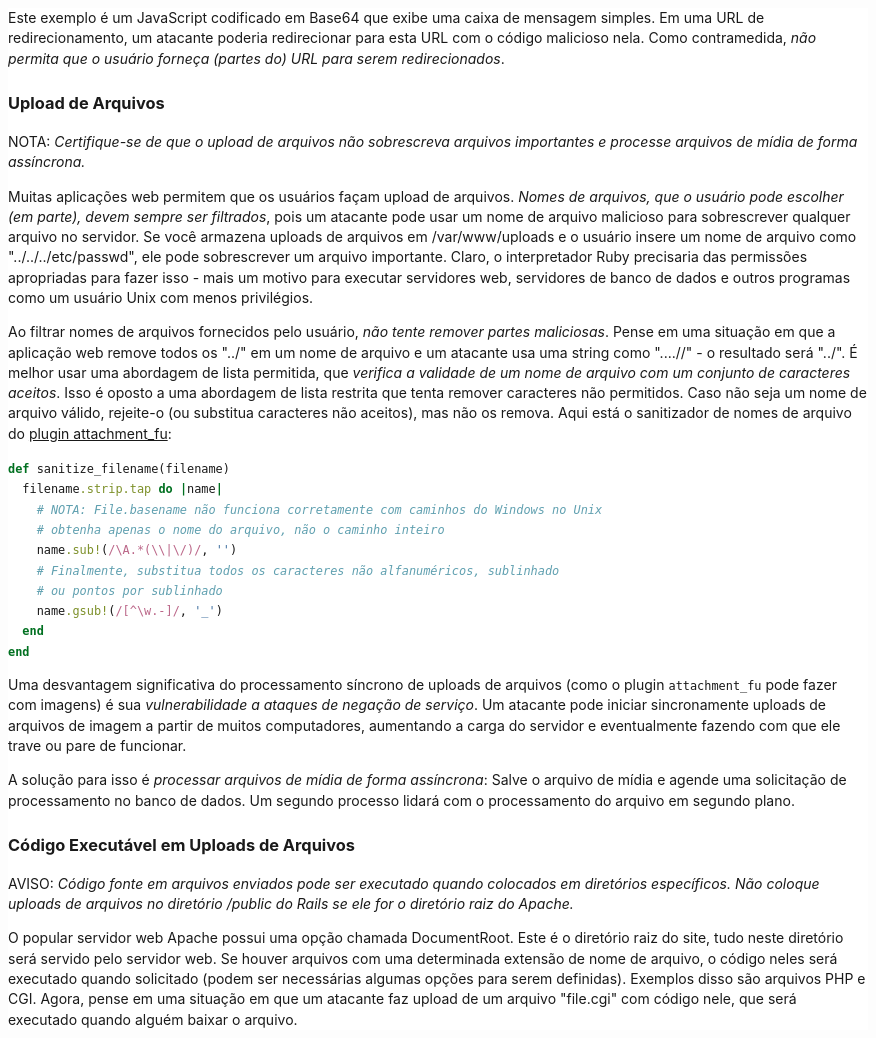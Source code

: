Este exemplo é um JavaScript codificado em Base64 que exibe uma caixa de mensagem simples. Em uma URL de redirecionamento, um atacante poderia redirecionar para esta URL com o código malicioso nela. Como contramedida, _não permita que o usuário forneça (partes do) URL para serem redirecionados_.

### Upload de Arquivos

NOTA: _Certifique-se de que o upload de arquivos não sobrescreva arquivos importantes e processe arquivos de mídia de forma assíncrona._

Muitas aplicações web permitem que os usuários façam upload de arquivos. _Nomes de arquivos, que o usuário pode escolher (em parte), devem sempre ser filtrados_, pois um atacante pode usar um nome de arquivo malicioso para sobrescrever qualquer arquivo no servidor. Se você armazena uploads de arquivos em /var/www/uploads e o usuário insere um nome de arquivo como "../../../etc/passwd", ele pode sobrescrever um arquivo importante. Claro, o interpretador Ruby precisaria das permissões apropriadas para fazer isso - mais um motivo para executar servidores web, servidores de banco de dados e outros programas como um usuário Unix com menos privilégios.

Ao filtrar nomes de arquivos fornecidos pelo usuário, _não tente remover partes maliciosas_. Pense em uma situação em que a aplicação web remove todos os "../" em um nome de arquivo e um atacante usa uma string como "....//" - o resultado será "../". É melhor usar uma abordagem de lista permitida, que _verifica a validade de um nome de arquivo com um conjunto de caracteres aceitos_. Isso é oposto a uma abordagem de lista restrita que tenta remover caracteres não permitidos. Caso não seja um nome de arquivo válido, rejeite-o (ou substitua caracteres não aceitos), mas não os remova. Aqui está o sanitizador de nomes de arquivo do [plugin attachment_fu](https://github.com/technoweenie/attachment_fu/tree/master):

```ruby
def sanitize_filename(filename)
  filename.strip.tap do |name|
    # NOTA: File.basename não funciona corretamente com caminhos do Windows no Unix
    # obtenha apenas o nome do arquivo, não o caminho inteiro
    name.sub!(/\A.*(\\|\/)/, '')
    # Finalmente, substitua todos os caracteres não alfanuméricos, sublinhado
    # ou pontos por sublinhado
    name.gsub!(/[^\w.-]/, '_')
  end
end
```

Uma desvantagem significativa do processamento síncrono de uploads de arquivos (como o plugin `attachment_fu` pode fazer com imagens) é sua _vulnerabilidade a ataques de negação de serviço_. Um atacante pode iniciar sincronamente uploads de arquivos de imagem a partir de muitos computadores, aumentando a carga do servidor e eventualmente fazendo com que ele trave ou pare de funcionar.

A solução para isso é _processar arquivos de mídia de forma assíncrona_: Salve o arquivo de mídia e agende uma solicitação de processamento no banco de dados. Um segundo processo lidará com o processamento do arquivo em segundo plano.

### Código Executável em Uploads de Arquivos

AVISO: _Código fonte em arquivos enviados pode ser executado quando colocados em diretórios específicos. Não coloque uploads de arquivos no diretório /public do Rails se ele for o diretório raiz do Apache._

O popular servidor web Apache possui uma opção chamada DocumentRoot. Este é o diretório raiz do site, tudo neste diretório será servido pelo servidor web. Se houver arquivos com uma determinada extensão de nome de arquivo, o código neles será executado quando solicitado (podem ser necessárias algumas opções para serem definidas). Exemplos disso são arquivos PHP e CGI. Agora, pense em uma situação em que um atacante faz upload de um arquivo "file.cgi" com código nele, que será executado quando alguém baixar o arquivo.


[`config.action_controller.default_protect_from_forgery`]: configuring.html#config-action-controller-default-protect-from-forgery
[`csrf_meta_tags`]: https://api.rubyonrails.org/classes/ActionView/Helpers/CsrfHelper.html#method-i-csrf_meta_tags
[`config.filter_parameters`]: configuring.html#config-filter-parameters
[`sanitize_sql`]: https://api.rubyonrails.org/classes/ActiveRecord/Sanitization/ClassMethods.html#method-i-sanitize_sql
[`X-Frame-Options`]: https://developer.mozilla.org/en-US/docs/Web/HTTP/Headers/X-Frame-Options
[`X-Content-Type-Options`]: https://developer.mozilla.org/en-US/docs/Web/HTTP/Headers/X-Content-Type-Options
[`Referrer-Policy`]: https://developer.mozilla.org/en-US/docs/Web/HTTP/Headers/Referrer-Policy
[`Strict-Transport-Security`]: https://developer.mozilla.org/en-US/docs/Web/HTTP/Headers/Strict-Transport-Security
[`Content-Security-Policy`]: https://developer.mozilla.org/en-US/docs/Web/HTTP/Headers/Content-Security-Policy
[`Content-Security-Policy-Report-Only`]: https://developer.mozilla.org/en-US/docs/Web/HTTP/Headers/Content-Security-Policy-Report-Only
[`report-uri`]: https://developer.mozilla.org/en-US/docs/Web/HTTP/Headers/Content-Security-Policy/report-uri
[`Feature-Policy`]: https://developer.mozilla.org/en-US/docs/Web/HTTP/Headers/Feature-Policy